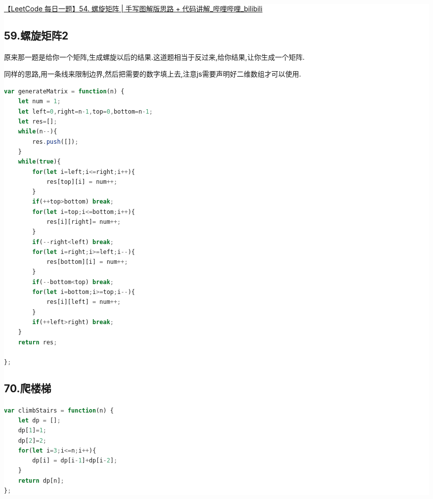 [【LeetCode 每日一题】54. 螺旋矩阵 | 手写图解版思路 + 代码讲解_哔哩哔哩_bilibili](https://www.bilibili.com/video/BV1Bb4y1x7xX/?spm_id_from=333.337.search-card.all.click&vd_source=8816acf923c2174dbb5ff9579616ba7b)

## 59.螺旋矩阵2

原来那一题是给你一个矩阵,生成螺旋以后的结果.这道题相当于反过来,给你结果,让你生成一个矩阵.

同样的思路,用一条线来限制边界,然后把需要的数字填上去,注意js需要声明好二维数组才可以使用.

```js
var generateMatrix = function(n) {
    let num = 1;
    let left=0,right=n-1,top=0,bottom=n-1;
    let res=[];
    while(n--){
        res.push([]);
    }
    while(true){
        for(let i=left;i<=right;i++){
            res[top][i] = num++;
        }
        if(++top>bottom) break;
        for(let i=top;i<=bottom;i++){
            res[i][right]= num++;
        }
        if(--right<left) break;
        for(let i=right;i>=left;i--){
            res[bottom][i] = num++;
        }
        if(--bottom<top) break;
        for(let i=bottom;i>=top;i--){
            res[i][left] = num++;
        }
        if(++left>right) break;
    }
    return res;

};
```



## 70.爬楼梯

```js
var climbStairs = function(n) {
    let dp = [];
    dp[1]=1;
    dp[2]=2;
    for(let i=3;i<=n;i++){
        dp[i] = dp[i-1]+dp[i-2];
    }
    return dp[n];
};
```
